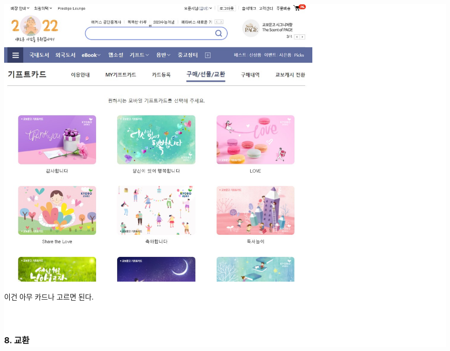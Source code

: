 <img src="/assets/img/note/kyobo-giftcard/7.jpg" width="600"/><br>

이건 아무 카드나 고르면 된다.
<br><br><br>

### 8. 교환